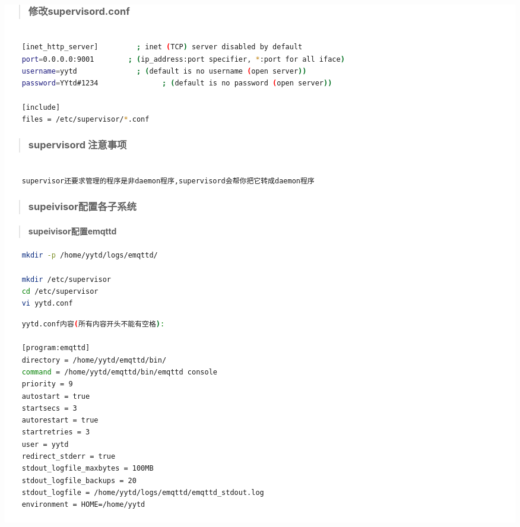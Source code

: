 > ### 修改supervisord.conf

```bash

    [inet_http_server]         ; inet (TCP) server disabled by default
    port=0.0.0.0:9001        ; (ip_address:port specifier, *:port for all iface)
    username=yytd              ; (default is no username (open server))
    password=YYtd#1234               ; (default is no password (open server))

	[include]
	files = /etc/supervisor/*.conf

```

> ### supervisord 注意事项

```bash

    supervisor还要求管理的程序是非daemon程序,supervisord会帮你把它转成daemon程序

```

> ### supeivisor配置各子系统

> #### supeivisor配置emqttd

```bash
	mkdir -p /home/yytd/logs/emqttd/
	
	mkdir /etc/supervisor
	cd /etc/supervisor
	vi yytd.conf

```
  
```bash
	yytd.conf内容(所有内容开头不能有空格):
	 
	[program:emqttd]
	directory = /home/yytd/emqttd/bin/
	command = /home/yytd/emqttd/bin/emqttd console
	priority = 9
	autostart = true
	startsecs = 3
	autorestart = true
	startretries = 3
	user = yytd 
	redirect_stderr = true
	stdout_logfile_maxbytes = 100MB
	stdout_logfile_backups = 20
	stdout_logfile = /home/yytd/logs/emqttd/emqttd_stdout.log
	environment = HOME=/home/yytd
	

```
